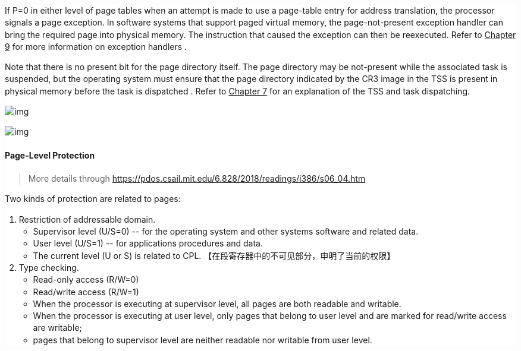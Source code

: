 If P=0 in either level of page tables when an attempt is made to use a page-table entry for address translation, the processor signals a page exception. In software systems that support paged virtual memory, the page-not-present exception handler can bring the required page into physical memory. The instruction that caused the exception can then be reexecuted. Refer to [Chapter 9](https://pdos.csail.mit.edu/6.828/2018/readings/i386/c09.htm) for more information on exception handlers .

Note that there is no present bit for the page directory itself. The page directory may be not-present while the associated task is suspended, but the operating system must ensure that the page directory indicated by the CR3 image in the TSS is present in physical memory before the task is dispatched . Refer to [Chapter 7](https://pdos.csail.mit.edu/6.828/2018/readings/i386/c07.htm) for an explanation of the TSS and task dispatching.

![img](https://pdos.csail.mit.edu/6.828/2018/readings/i386/fig5-10.gif)

![img](https://pdos.csail.mit.edu/6.828/2018/readings/i386/fig5-11.gif)

#### Page-Level Protection

> More details through https://pdos.csail.mit.edu/6.828/2018/readings/i386/s06_04.htm

Two kinds of protection are related to pages:

1. Restriction of addressable domain.
   - Supervisor level (U/S=0) -- for the operating system and other systems software and related data.
   - User level (U/S=1) -- for applications procedures and data.
   - The current level (U or S) is related to CPL. 【在段寄存器中的不可见部分，申明了当前的权限】
2. Type checking.
   - Read-only access (R/W=0)
   - Read/write access (R/W=1)
   - When the processor is executing at supervisor level, all pages are both readable and writable. 
   - When the processor is executing at user level, only pages that belong to user level and are marked for read/write access are writable; 
   - pages that belong to supervisor level are neither readable nor writable from user level.



















